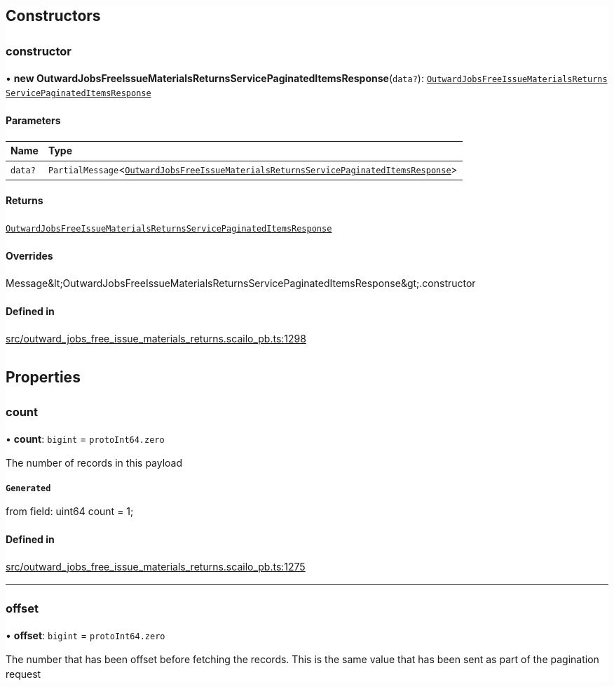 ## Constructors

### constructor

• **new OutwardJobsFreeIssueMaterialsReturnsServicePaginatedItemsResponse**(`data?`): [`OutwardJobsFreeIssueMaterialsReturnsServicePaginatedItemsResponse`](OutwardJobsFreeIssueMaterialsReturnsServicePaginatedItemsResponse.md)

#### Parameters

| Name | Type |
| :------ | :------ |
| `data?` | `PartialMessage`\<[`OutwardJobsFreeIssueMaterialsReturnsServicePaginatedItemsResponse`](OutwardJobsFreeIssueMaterialsReturnsServicePaginatedItemsResponse.md)\> |

#### Returns

[`OutwardJobsFreeIssueMaterialsReturnsServicePaginatedItemsResponse`](OutwardJobsFreeIssueMaterialsReturnsServicePaginatedItemsResponse.md)

#### Overrides

Message\&lt;OutwardJobsFreeIssueMaterialsReturnsServicePaginatedItemsResponse\&gt;.constructor

#### Defined in

[src/outward_jobs_free_issue_materials_returns.scailo_pb.ts:1298](https://github.com/scailo/ts-sdk/blob/c10a36b57201dfa5903d4b53efa1e62aa6208936/src/outward_jobs_free_issue_materials_returns.scailo_pb.ts#L1298)

## Properties

### count

• **count**: `bigint` = `protoInt64.zero`

The number of records in this payload

**`Generated`**

from field: uint64 count = 1;

#### Defined in

[src/outward_jobs_free_issue_materials_returns.scailo_pb.ts:1275](https://github.com/scailo/ts-sdk/blob/c10a36b57201dfa5903d4b53efa1e62aa6208936/src/outward_jobs_free_issue_materials_returns.scailo_pb.ts#L1275)

___

### offset

• **offset**: `bigint` = `protoInt64.zero`

The number that has been offset before fetching the records. This is the same value that has been sent as part of the pagination request
